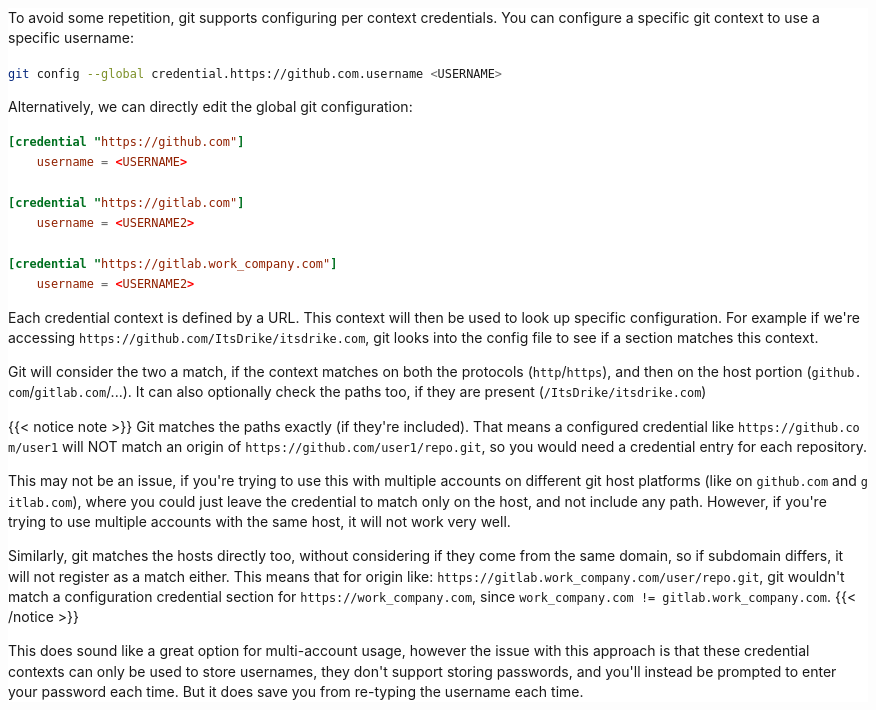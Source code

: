 To avoid some repetition, git supports configuring per context credentials. You can configure a specific git context to
use a specific username:

```bash
git config --global credential.https://github.com.username <USERNAME>
```

Alternatively, we can directly edit the global git configuration:

```toml
[credential "https://github.com"]
	username = <USERNAME>

[credential "https://gitlab.com"]
	username = <USERNAME2>

[credential "https://gitlab.work_company.com"]
	username = <USERNAME2>
```

Each credential context is defined by a URL. This context will then be used to look up specific configuration. For
example if we're accessing `https://github.com/ItsDrike/itsdrike.com`, git looks into the config file to see if a
section matches this context.

Git will consider the two a match, if the context matches on both the protocols (`http`/`https`), and then on the host
portion (`github.com`/`gitlab.com`/...). It can also optionally check the paths too, if they are present
(`/ItsDrike/itsdrike.com`)

{{< notice note >}}
Git matches the paths exactly (if they're included). That means a configured credential like `https://github.com/user1`
will NOT match an origin of `https://github.com/user1/repo.git`, so you would need a credential entry for each repository.

This may not be an issue, if you're trying to use this with multiple accounts on different git host platforms (like on
`github.com` and `gitlab.com`), where you could just leave the credential to match only on the host, and not include
any path. However, if you're trying to use multiple accounts with the same host, it will not work very well.

Similarly, git matches the hosts directly too, without considering if they come from the same domain, so if subdomain
differs, it will not register as a match either. This means that for origin like:
`https://gitlab.work_company.com/user/repo.git`, git wouldn't match a configuration credential section for
`https://work_company.com`, since `work_company.com != gitlab.work_company.com`.
{{< /notice >}}

This does sound like a great option for multi-account usage, however the issue with this approach is that these
credential contexts can only be used to store usernames, they don't support storing passwords, and you'll instead be
prompted to enter your password each time. But it does save you from re-typing the username each time.
